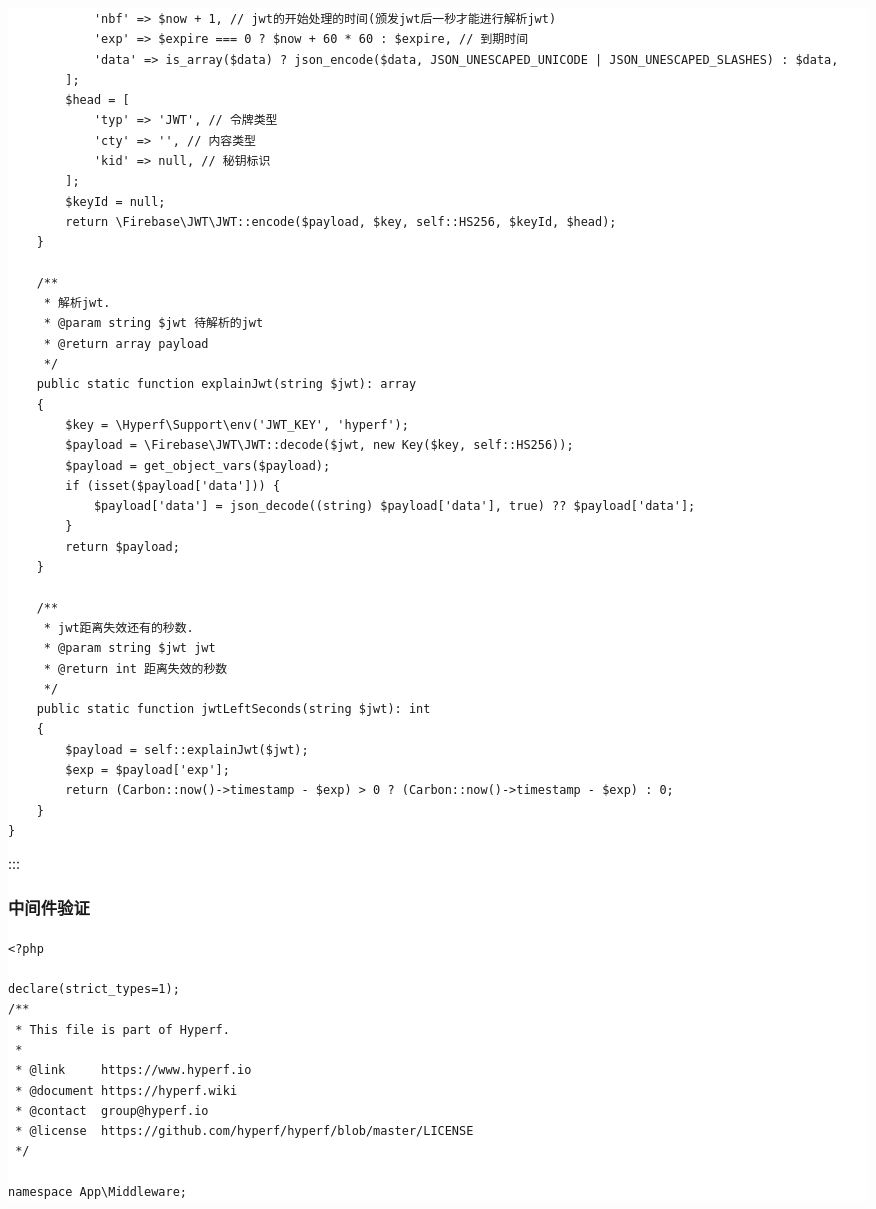 ```php:no-line-numbers
            'nbf' => $now + 1, // jwt的开始处理的时间(颁发jwt后一秒才能进行解析jwt)
            'exp' => $expire === 0 ? $now + 60 * 60 : $expire, // 到期时间
            'data' => is_array($data) ? json_encode($data, JSON_UNESCAPED_UNICODE | JSON_UNESCAPED_SLASHES) : $data,
        ];
        $head = [
            'typ' => 'JWT', // 令牌类型
            'cty' => '', // 内容类型
            'kid' => null, // 秘钥标识
        ];
        $keyId = null;
        return \Firebase\JWT\JWT::encode($payload, $key, self::HS256, $keyId, $head);
    }

    /**
     * 解析jwt.
     * @param string $jwt 待解析的jwt
     * @return array payload
     */
    public static function explainJwt(string $jwt): array
    {
        $key = \Hyperf\Support\env('JWT_KEY', 'hyperf');
        $payload = \Firebase\JWT\JWT::decode($jwt, new Key($key, self::HS256));
        $payload = get_object_vars($payload);
        if (isset($payload['data'])) {
            $payload['data'] = json_decode((string) $payload['data'], true) ?? $payload['data'];
        }
        return $payload;
    }

    /**
     * jwt距离失效还有的秒数.
     * @param string $jwt jwt
     * @return int 距离失效的秒数
     */
    public static function jwtLeftSeconds(string $jwt): int
    {
        $payload = self::explainJwt($jwt);
        $exp = $payload['exp'];
        return (Carbon::now()->timestamp - $exp) > 0 ? (Carbon::now()->timestamp - $exp) : 0;
    }
}

```
:::

### 中间件验证

```php:no-line-numbers
<?php

declare(strict_types=1);
/**
 * This file is part of Hyperf.
 *
 * @link     https://www.hyperf.io
 * @document https://hyperf.wiki
 * @contact  group@hyperf.io
 * @license  https://github.com/hyperf/hyperf/blob/master/LICENSE
 */

namespace App\Middleware;

```